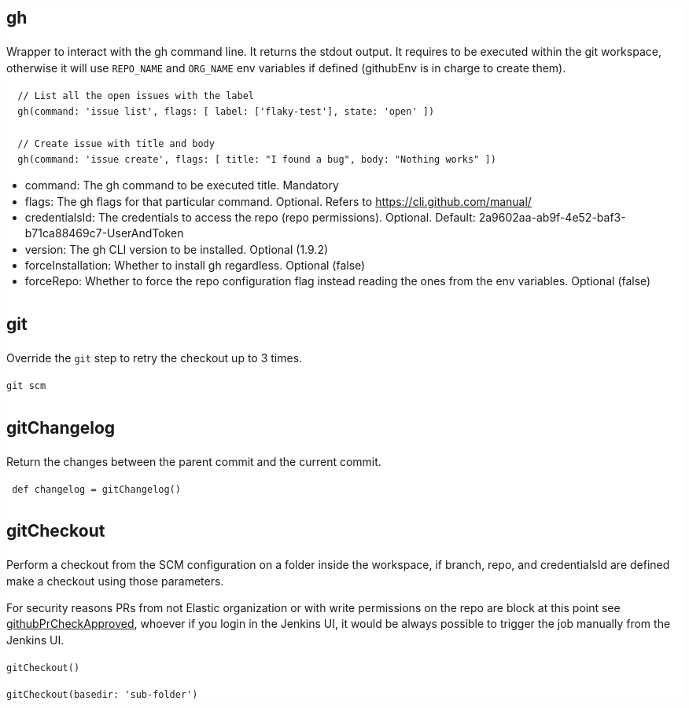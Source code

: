 ## gh
Wrapper to interact with the gh command line. It returns the stdout output.
It requires to be executed within the git workspace, otherwise it will use
`REPO_NAME` and `ORG_NAME` env variables if defined (githubEnv is in charge to create them).

```
  // List all the open issues with the label
  gh(command: 'issue list', flags: [ label: ['flaky-test'], state: 'open' ])

  // Create issue with title and body
  gh(command: 'issue create', flags: [ title: "I found a bug", body: "Nothing works" ])
```

* command: The gh command to be executed title. Mandatory
* flags: The gh flags for that particular command. Optional. Refers to https://cli.github.com/manual/
* credentialsId: The credentials to access the repo (repo permissions). Optional. Default: 2a9602aa-ab9f-4e52-baf3-b71ca88469c7-UserAndToken
* version: The gh CLI version to be installed. Optional (1.9.2)
* forceInstallation: Whether to install gh regardless. Optional (false)
* forceRepo: Whether to force the repo configuration flag instead reading the ones from the env variables. Optional (false)

## git
Override the `git` step to retry the checkout up to 3 times.

```
git scm
```

## gitChangelog
Return the changes between the parent commit and the current commit.

```
 def changelog = gitChangelog()
```

## gitCheckout
Perform a checkout from the SCM configuration on a folder inside the workspace,
if branch, repo, and credentialsId are defined make a checkout using those parameters.

For security reasons PRs from not Elastic organization or with write permissions
on the repo are block at this point see [githubPrCheckApproved](#githubPrCheckApproved),
whoever if you login in the Jenkins UI, it would be always possible to trigger
the job manually from the Jenkins UI.

```
gitCheckout()
```

```
gitCheckout(basedir: 'sub-folder')
```
